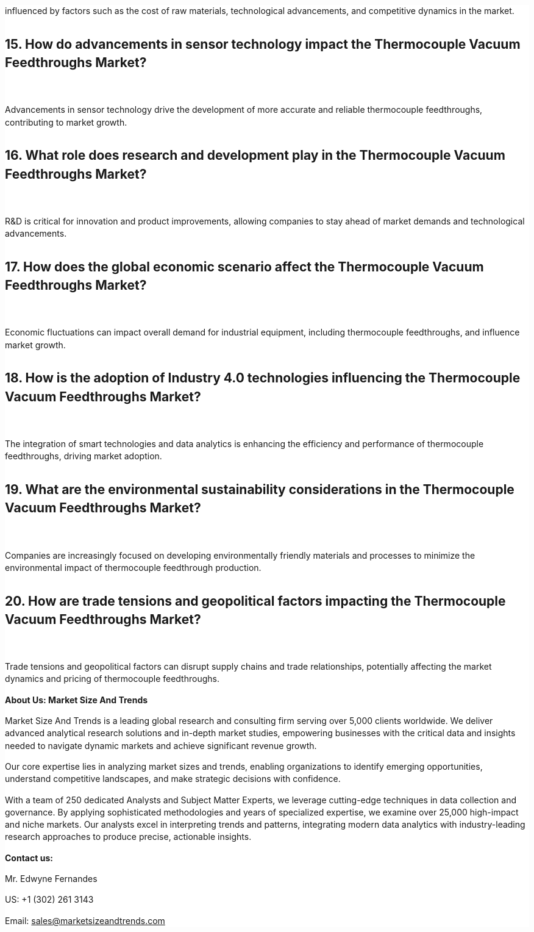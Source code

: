 influenced by factors such as the cost of raw materials, technological advancements, and competitive dynamics in the market.</p><h2>15. How do advancements in sensor technology impact the Thermocouple Vacuum Feedthroughs Market?</h2><p>&nbsp;</p><p>Advancements in sensor technology drive the development of more accurate and reliable thermocouple feedthroughs, contributing to market growth.</p><h2>16. What role does research and development play in the Thermocouple Vacuum Feedthroughs Market?</h2><p>&nbsp;</p><p>R&D is critical for innovation and product improvements, allowing companies to stay ahead of market demands and technological advancements.</p><h2>17. How does the global economic scenario affect the Thermocouple Vacuum Feedthroughs Market?</h2><p>&nbsp;</p><p>Economic fluctuations can impact overall demand for industrial equipment, including thermocouple feedthroughs, and influence market growth.</p><h2>18. How is the adoption of Industry 4.0 technologies influencing the Thermocouple Vacuum Feedthroughs Market?</h2><p>&nbsp;</p><p>The integration of smart technologies and data analytics is enhancing the efficiency and performance of thermocouple feedthroughs, driving market adoption.</p><h2>19. What are the environmental sustainability considerations in the Thermocouple Vacuum Feedthroughs Market?</h2><p>&nbsp;</p><p>Companies are increasingly focused on developing environmentally friendly materials and processes to minimize the environmental impact of thermocouple feedthrough production.</p><h2>20. How are trade tensions and geopolitical factors impacting the Thermocouple Vacuum Feedthroughs Market?</h2><p>&nbsp;</p><p>Trade tensions and geopolitical factors can disrupt supply chains and trade relationships, potentially affecting the market dynamics and pricing of thermocouple feedthroughs.</p></body></html></p><p><strong>About Us:&nbsp;Market Size And Trends</strong></p><p>Market Size And Trends&nbsp;is a leading global research and consulting firm serving over 5,000 clients worldwide. We deliver advanced analytical research solutions and in-depth market studies, empowering businesses with the critical data and insights needed to navigate dynamic markets and achieve significant revenue growth.</p><p>Our core expertise lies in analyzing market sizes and trends, enabling organizations to identify emerging opportunities, understand competitive landscapes, and make strategic decisions with confidence.</p><p>With a team of 250 dedicated Analysts and Subject Matter Experts, we leverage cutting-edge techniques in data collection and governance. By applying sophisticated methodologies and years of specialized expertise, we examine over 25,000 high-impact and niche markets. Our analysts excel in interpreting trends and patterns, integrating modern data analytics with industry-leading research approaches to produce precise, actionable insights.</p><p><strong>Contact us:</strong></p><p>Mr. Edwyne Fernandes</p><p>US: +1 (302) 261 3143</p><p>Email: <a href="mailto:sales@marketsizeandtrends.com">sales@marketsizeandtrends.com</a>&nbsp;</p>
